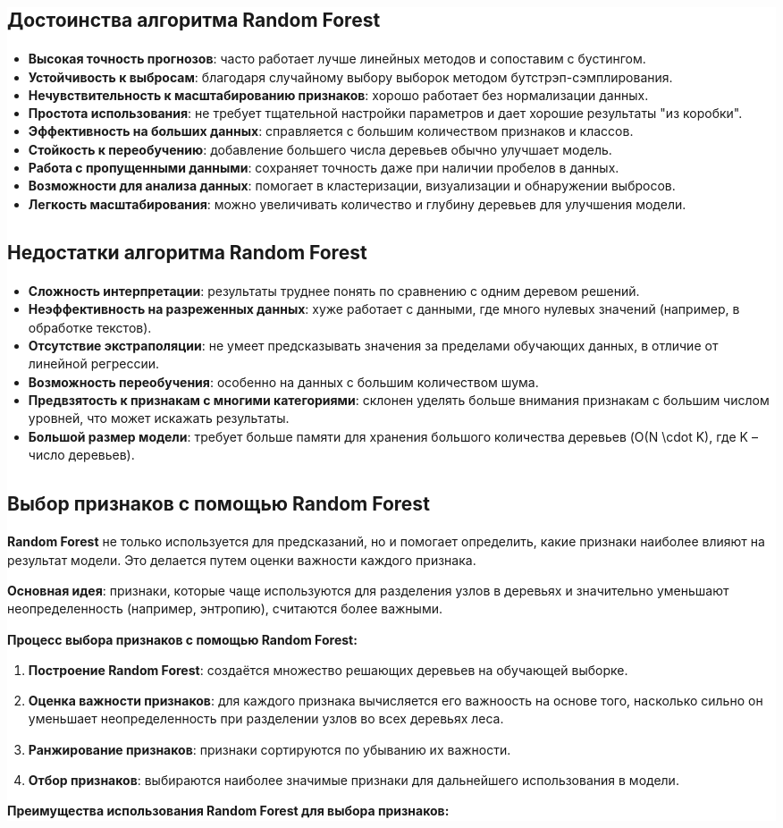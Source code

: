 

## Достоинства алгоритма Random Forest

- **Высокая точность прогнозов**: часто работает лучше линейных методов и сопоставим с бустингом.
- **Устойчивость к выбросам**: благодаря случайному выбору выборок методом бутстрэп-сэмплирования.
- **Нечувствительность к масштабированию признаков**: хорошо работает без нормализации данных.
- **Простота использования**: не требует тщательной настройки параметров и дает хорошие результаты "из коробки".
- **Эффективность на больших данных**: справляется с большим количеством признаков и классов.
- **Стойкость к переобучению**: добавление большего числа деревьев обычно улучшает модель.
- **Работа с пропущенными данными**: сохраняет точность даже при наличии пробелов в данных.
- **Возможности для анализа данных**: помогает в кластеризации, визуализации и обнаружении выбросов.
- **Легкость масштабирования**: можно увеличивать количество и глубину деревьев для улучшения модели.



## Недостатки алгоритма Random Forest

- **Сложность интерпретации**: результаты труднее понять по сравнению с одним деревом решений.
- **Неэффективность на разреженных данных**: хуже работает с данными, где много нулевых значений (например, в обработке текстов).
- **Отсутствие экстраполяции**: не умеет предсказывать значения за пределами обучающих данных, в отличие от линейной регрессии.
- **Возможность переобучения**: особенно на данных с большим количеством шума.
- **Предвзятость к признакам с многими категориями**: склонен уделять больше внимания признакам с большим числом уровней, что может искажать результаты.
- **Большой размер модели**: требует больше памяти для хранения большого количества деревьев (O(N \cdot K), где K – число деревьев).



## Выбор признаков с помощью Random Forest

**Random Forest** не только используется для предсказаний, но и помогает определить, какие признаки наиболее влияют на результат модели. Это делается путем оценки важности каждого признака.

**Основная идея**: признаки, которые чаще используются для разделения узлов в деревьях и значительно уменьшают неопределенность (например, энтропию), считаются более важными.

**Процесс выбора признаков с помощью Random Forest:**

1. **Построение Random Forest**: создаётся множество решающих деревьев на обучающей выборке.

2. **Оценка важности признаков**: для каждого признака вычисляется его важноость на основе того, насколько сильно он уменьшает неопределенность при разделении узлов во всех деревьях леса.

3. **Ранжирование признаков**: признаки сортируются по убыванию их важности.

4. **Отбор признаков**: выбираются наиболее значимые признаки для дальнейшего использования в модели.

**Преимущества использования Random Forest для выбора признаков:**
